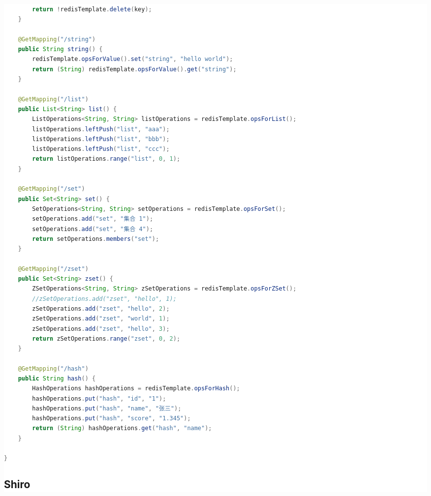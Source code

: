 ```java
        return !redisTemplate.delete(key);
    }

    @GetMapping("/string")
    public String string() {
        redisTemplate.opsForValue().set("string", "hello world");
        return (String) redisTemplate.opsForValue().get("string");
    }

    @GetMapping("/list")
    public List<String> list() {
        ListOperations<String, String> listOperations = redisTemplate.opsForList();
        listOperations.leftPush("list", "aaa");
        listOperations.leftPush("list", "bbb");
        listOperations.leftPush("list", "ccc");
        return listOperations.range("list", 0, 1);
    }

    @GetMapping("/set")
    public Set<String> set() {
        SetOperations<String, String> setOperations = redisTemplate.opsForSet();
        setOperations.add("set", "集合 1");
        setOperations.add("set", "集合 4");
        return setOperations.members("set");
    }

    @GetMapping("/zset")
    public Set<String> zset() {
        ZSetOperations<String, String> zSetOperations = redisTemplate.opsForZSet();
        //zSetOperations.add("zset", "hello", 1);
        zSetOperations.add("zset", "hello", 2);
        zSetOperations.add("zset", "world", 1);
        zSetOperations.add("zset", "hello", 3);
        return zSetOperations.range("zset", 0, 2);
    }

    @GetMapping("/hash")
    public String hash() {
        HashOperations hashOperations = redisTemplate.opsForHash();
        hashOperations.put("hash", "id", "1");
        hashOperations.put("hash", "name", "张三");
        hashOperations.put("hash", "score", "1.345");
        return (String) hashOperations.get("hash", "name");
    }

}
```

## Shiro
